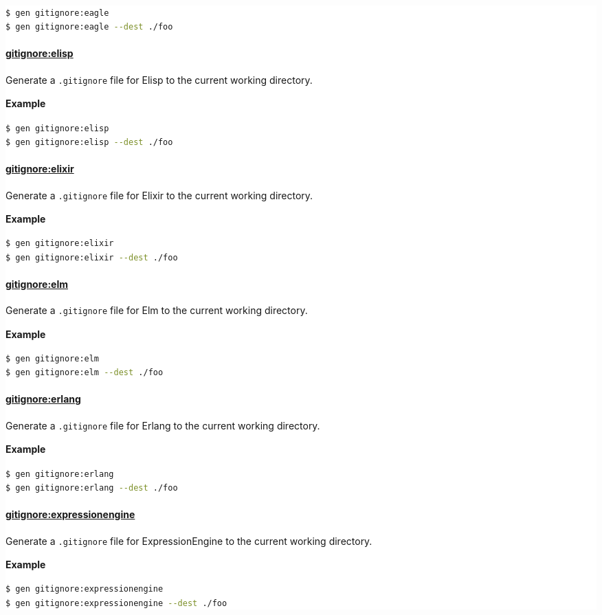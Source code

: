 ```sh
$ gen gitignore:eagle
$ gen gitignore:eagle --dest ./foo
```

#### [gitignore:elisp](generators/gitignore.js#L512)

Generate a `.gitignore` file for Elisp to the current working directory.

**Example**

```sh
$ gen gitignore:elisp
$ gen gitignore:elisp --dest ./foo
```

#### [gitignore:elixir](generators/gitignore.js#L529)

Generate a `.gitignore` file for Elixir to the current working directory.

**Example**

```sh
$ gen gitignore:elixir
$ gen gitignore:elixir --dest ./foo
```

#### [gitignore:elm](generators/gitignore.js#L546)

Generate a `.gitignore` file for Elm to the current working directory.

**Example**

```sh
$ gen gitignore:elm
$ gen gitignore:elm --dest ./foo
```

#### [gitignore:erlang](generators/gitignore.js#L563)

Generate a `.gitignore` file for Erlang to the current working directory.

**Example**

```sh
$ gen gitignore:erlang
$ gen gitignore:erlang --dest ./foo
```

#### [gitignore:expressionengine](generators/gitignore.js#L580)

Generate a `.gitignore` file for ExpressionEngine to the current working directory.

**Example**

```sh
$ gen gitignore:expressionengine
$ gen gitignore:expressionengine --dest ./foo
```
